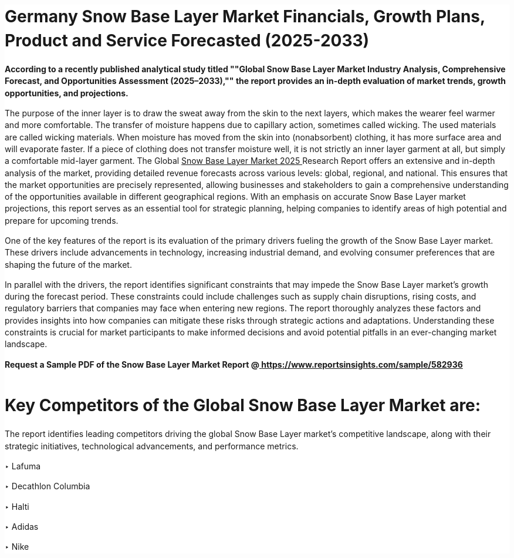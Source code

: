 # Germany Snow Base Layer Market Financials, Growth Plans, Product and Service Forecasted (2025-2033)

<strong>According to a recently published analytical study titled ""Global Snow Base Layer Market Industry Analysis, Comprehensive Forecast, and Opportunities Assessment (2025–2033),"" the report provides an in-depth evaluation of market trends, growth opportunities, and projections.</strong>

The purpose of the inner layer is to draw the sweat away from the skin to the next layers, which makes the wearer feel warmer and more comfortable. The transfer of moisture happens due to capillary action, sometimes called wicking. The used materials are called wicking materials. When moisture has moved from the skin into (nonabsorbent) clothing, it has more surface area and will evaporate faster. If a piece of clothing does not transfer moisture well, it is not strictly an inner layer garment at all, but simply a comfortable mid-layer garment. The Global <a href=https://www.reportsinsights.com/sample/582936>Snow Base Layer Market 2025 </a> Research Report offers an extensive and in-depth analysis of the market, providing detailed revenue forecasts across various levels: global, regional, and national. This ensures that the market opportunities are precisely represented, allowing businesses and stakeholders to gain a comprehensive understanding of the opportunities available in different geographical regions. With an emphasis on accurate Snow Base Layer market projections, this report serves as an essential tool for strategic planning, helping companies to identify areas of high potential and prepare for upcoming trends.

One of the key features of the report is its evaluation of the primary drivers fueling the growth of the Snow Base Layer market. These drivers include advancements in technology, increasing industrial demand, and evolving consumer preferences that are shaping the future of the market. 

In parallel with the drivers, the report identifies significant constraints that may impede the Snow Base Layer market’s growth during the forecast period. These constraints could include challenges such as supply chain disruptions, rising costs, and regulatory barriers that companies may face when entering new regions. The report thoroughly analyzes these factors and provides insights into how companies can mitigate these risks through strategic actions and adaptations. Understanding these constraints is crucial for market participants to make informed decisions and avoid potential pitfalls in an ever-changing market landscape.

<strong>Request a Sample PDF of the Snow Base Layer Market Report </strong><strong>@<a href=https://www.reportsinsights.com/sample/582936> https://www.reportsinsights.com/sample/582936</a></strong></font>

# <strong>Key Competitors of the Global Snow Base Layer Market are:</strong>

The report identifies leading competitors driving the global Snow Base Layer market’s competitive landscape, along with their strategic initiatives, technological advancements, and performance metrics.

‣ Lafuma

‣ Decathlon Columbia

‣ Halti

‣ Adidas

‣ Nike
